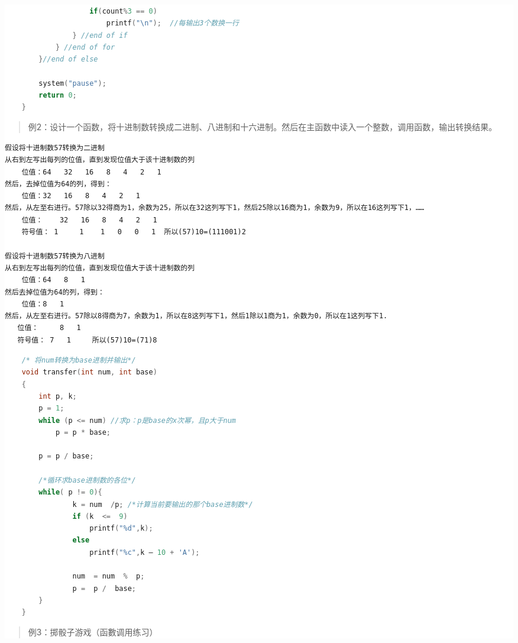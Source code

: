 ```c
                    if(count%3 == 0)
                        printf("\n");  //每输出3个数换一行       
                } //end of if		 			
            } //end of for
        }//end of else
        
        system("pause");   
        return 0;	 
    } 
```
>例2：设计一个函数，将十进制数转换成二进制、八进制和十六进制。然后在主函数中读入一个整数，调用函数，输出转换结果。
```
假设将十进制数57转换为二进制
从右到左写出每列的位值，直到发现位值大于该十进制数的列
    位值：64   32   16   8   4   2   1
然后，去掉位值为64的列，得到：
    位值：32   16   8   4   2   1
然后，从左至右进行。57除以32得商为1，余数为25，所以在32这列写下1，然后25除以16商为1，余数为9，所以在16这列写下1，……
    位值：    32   16   8   4   2   1
    符号值： 1     1    1   0   0   1  所以(57)10=(111001)2

假设将十进制数57转换为八进制
从右到左写出每列的位值，直到发现位值大于该十进制数的列
    位值：64   8   1
然后去掉位值为64的列，得到：
    位值：8   1
然后，从左至右进行。57除以8得商为7，余数为1，所以在8这列写下1，然后1除以1商为1，余数为0，所以在1这列写下1.
   位值：     8   1
   符号值： 7   1     所以(57)10=(71)8
```
```c
    /* 将num转换为base进制并输出*/ 
    void transfer(int num, int base)
    {
        int p, k;    
        p = 1;
        while (p <= num) //求p：p是base的x次幂，且p大于num 
            p = p * base;
            
        p = p / base;
        
        /*循环求base进制数的各位*/
        while( p != 0){
                k = num  /p; /*计算当前要输出的那个base进制数*/
                if (k  <=  9)
                    printf("%d",k);
                else
                    printf("%c",k – 10 + 'A');
            
                num  = num  %  p;
                p =  p /  base;
        }       
    }
```
>例3：掷骰子游戏（函數调用练习）  

